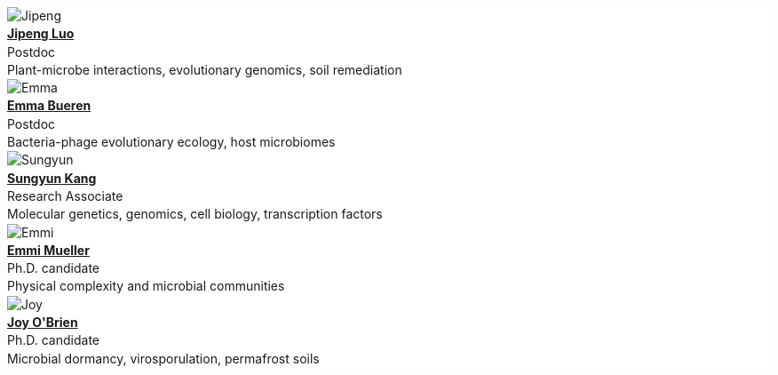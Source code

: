 




<div class="person-row">
  <img src="{{ '/assets/images/LuoHead.png' | relative_url }}" class="people-img" alt="Jipeng">
  <div class="person-text">
    <strong><a href="https://www.researchgate.net/profile/Jipeng-Luo" target="_blank" rel="noopener noreferrer">Jipeng Luo</a></strong><br>
    Postdoc <br> Plant-microbe interactions, evolutionary genomics, soil remediation<br>
    
  </div>
</div>


<div class="person-row">
  <img src="{{ '/assets/images/BuerenHead.png' | relative_url }}" class="people-img" alt="Emma">
  <div class="person-text">
    <strong><a href="https://www.linkedin.com/in/emmabueren/" target="_blank" rel="noopener noreferrer">Emma Bueren</a></strong><br>
    Postdoc <br> Bacteria-phage evolutionary ecology, host microbiomes<br>
    
  </div>
</div>


<div class="person-row">
  <img src="{{ '/assets/images/KangHead.png' | relative_url }}" class="people-img" alt="Sungyun">
  <div class="person-text">
    <strong><a href="https://www.linkedin.com/in/sungyun-kang-14b69229/" target="_blank" rel="noopener noreferrer">Sungyun Kang</a></strong><br>
    Research Associate <br> Molecular genetics, genomics, cell biology, transcription factors<br>
    
  </div>
</div>


<div class="person-row">
  <img src="{{ '/assets/images/MuellerHead.png' | relative_url }}" class="people-img" alt="Emmi">
  <div class="person-text">
    <strong><a href="https://emmiamueller.weebly.com/" target="_blank" rel="noopener noreferrer">Emmi Mueller</a></strong><br>
    Ph.D. candidate <br> Physical complexity and microbial communities<br>
    
  </div>
</div>


<div class="person-row">
  <img src="{{ '/assets/images/OBrienHead.png' | relative_url }}" class="people-img" alt="Joy">
  <div class="person-text">
    <strong><a href="https://www.linkedin.com/in/joy-o-brien-028a19181/" target="_blank" rel="noopener noreferrer">Joy O'Brien</a></strong><br>
    Ph.D. candidate <br> Microbial dormancy, virosporulation, permafrost soils<br>
    